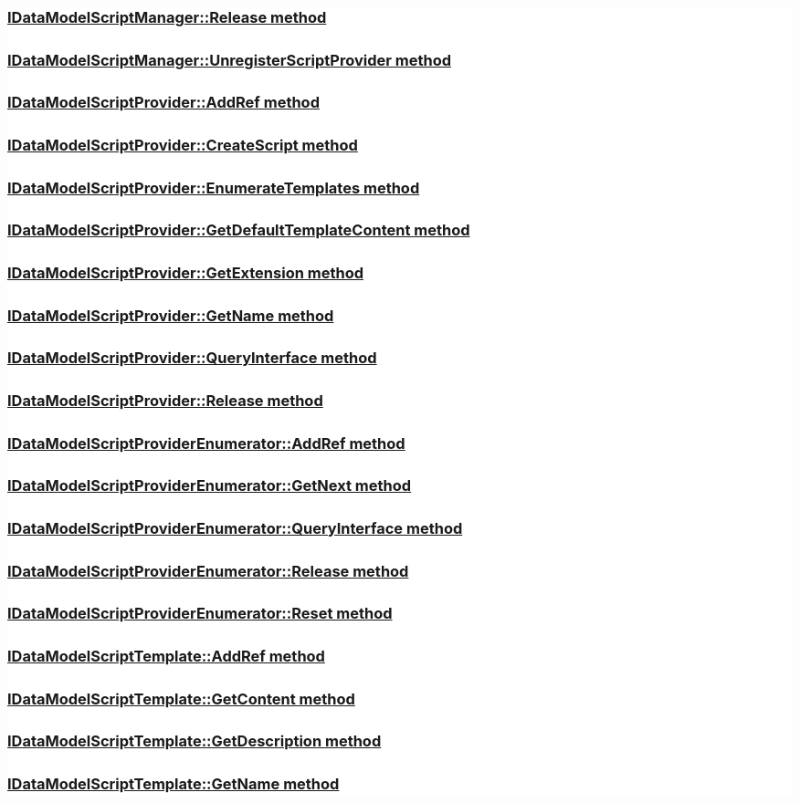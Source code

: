 ### [IDataModelScriptManager::Release method](../dbgmodel/nf-dbgmodel-idatamodelscriptmanager-release.md)
### [IDataModelScriptManager::UnregisterScriptProvider method](../dbgmodel/nf-dbgmodel-idatamodelscriptmanager-unregisterscriptprovider.md)
### [IDataModelScriptProvider::AddRef method](../dbgmodel/nf-dbgmodel-idatamodelscriptprovider-addref.md)
### [IDataModelScriptProvider::CreateScript method](../dbgmodel/nf-dbgmodel-idatamodelscriptprovider-createscript.md)
### [IDataModelScriptProvider::EnumerateTemplates method](../dbgmodel/nf-dbgmodel-idatamodelscriptprovider-enumeratetemplates.md)
### [IDataModelScriptProvider::GetDefaultTemplateContent method](../dbgmodel/nf-dbgmodel-idatamodelscriptprovider-getdefaulttemplatecontent.md)
### [IDataModelScriptProvider::GetExtension method](../dbgmodel/nf-dbgmodel-idatamodelscriptprovider-getextension.md)
### [IDataModelScriptProvider::GetName method](../dbgmodel/nf-dbgmodel-idatamodelscriptprovider-getname.md)
### [IDataModelScriptProvider::QueryInterface method](../dbgmodel/nf-dbgmodel-idatamodelscriptprovider-queryinterface.md)
### [IDataModelScriptProvider::Release method](../dbgmodel/nf-dbgmodel-idatamodelscriptprovider-release.md)
### [IDataModelScriptProviderEnumerator::AddRef method](../dbgmodel/nf-dbgmodel-idatamodelscriptproviderenumerator-addref.md)
### [IDataModelScriptProviderEnumerator::GetNext method](../dbgmodel/nf-dbgmodel-idatamodelscriptproviderenumerator-getnext.md)
### [IDataModelScriptProviderEnumerator::QueryInterface method](../dbgmodel/nf-dbgmodel-idatamodelscriptproviderenumerator-queryinterface.md)
### [IDataModelScriptProviderEnumerator::Release method](../dbgmodel/nf-dbgmodel-idatamodelscriptproviderenumerator-release.md)
### [IDataModelScriptProviderEnumerator::Reset method](../dbgmodel/nf-dbgmodel-idatamodelscriptproviderenumerator-reset.md)
### [IDataModelScriptTemplate::AddRef method](../dbgmodel/nf-dbgmodel-idatamodelscripttemplate-addref.md)
### [IDataModelScriptTemplate::GetContent method](../dbgmodel/nf-dbgmodel-idatamodelscripttemplate-getcontent.md)
### [IDataModelScriptTemplate::GetDescription method](../dbgmodel/nf-dbgmodel-idatamodelscripttemplate-getdescription.md)
### [IDataModelScriptTemplate::GetName method](../dbgmodel/nf-dbgmodel-idatamodelscripttemplate-getname.md)